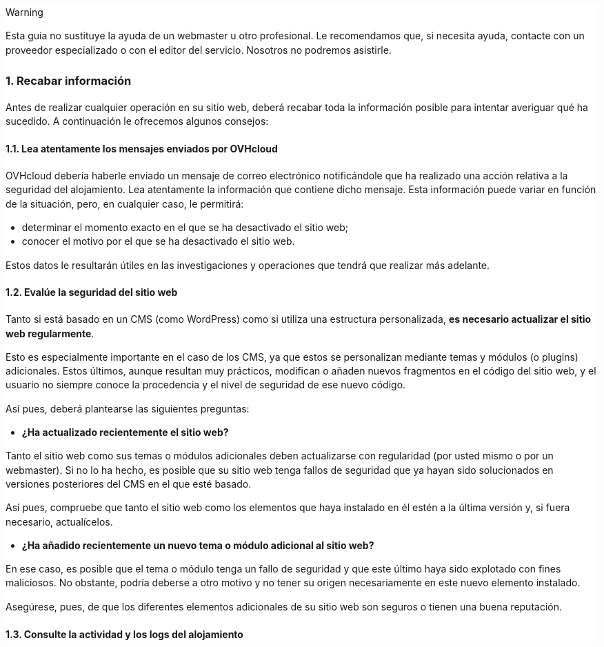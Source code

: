 > [!warning]
>
> Esta guía no sustituye la ayuda de un webmaster u otro profesional. Le recomendamos que, si necesita ayuda, contacte con un proveedor especializado o con el editor del servicio. Nosotros no podremos asistirle.
>

### 1. Recabar información

Antes de realizar cualquier operación en su sitio web, deberá recabar toda la información posible para intentar averiguar qué ha sucedido. A continuación le ofrecemos algunos consejos: 

#### 1.1. Lea atentamente los mensajes enviados por OVHcloud

OVHcloud debería haberle enviado un mensaje de correo electrónico notificándole que ha realizado una acción relativa a la seguridad del alojamiento. Lea atentamente la información que contiene dicho mensaje. Esta información puede variar en función de la situación, pero, en cualquier caso, le permitirá:

- determinar el momento exacto en el que se ha desactivado el sitio web;
- conocer el motivo por el que se ha desactivado el sitio web.

Estos datos le resultarán útiles en las investigaciones y operaciones que tendrá que realizar más adelante.

#### 1.2. Evalúe la seguridad del sitio web

Tanto si está basado en un CMS (como WordPress) como si utiliza una estructura personalizada, **es necesario actualizar el sitio web regularmente**. 

Esto es especialmente importante en el caso de los CMS, ya que estos se personalizan mediante temas y módulos (o plugins) adicionales. Estos últimos, aunque resultan muy prácticos, modifican o añaden nuevos fragmentos en el código del sitio web, y el usuario no siempre conoce la procedencia y el nivel de seguridad de ese nuevo código.

Así pues, deberá plantearse las siguientes preguntas: 

- **¿Ha actualizado recientemente el sitio web?** 

Tanto el sitio web como sus temas o módulos adicionales deben actualizarse con regularidad (por usted mismo o por un webmaster). Si no lo ha hecho, es posible que su sitio web tenga fallos de seguridad que ya hayan sido solucionados en versiones posteriores del CMS en el que esté basado. 

Así pues, compruebe que tanto el sitio web como los elementos que haya instalado en él estén a la última versión y, si fuera necesario, actualícelos.

- **¿Ha añadido recientemente un nuevo tema o módulo adicional al sitio web?**

En ese caso, es posible que el tema o módulo tenga un fallo de seguridad y que este último haya sido explotado con fines maliciosos. No obstante, podría deberse a otro motivo y no tener su origen necesariamente en este nuevo elemento instalado.

Asegúrese, pues, de que los diferentes elementos adicionales de su sitio web son seguros o tienen una buena reputación.

#### 1.3. Consulte la actividad y los logs del alojamiento
